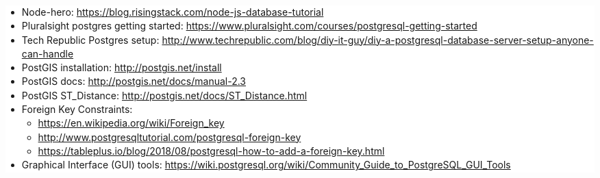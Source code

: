 + Node-hero: https://blog.risingstack.com/node-js-database-tutorial
+ Pluralsight postgres getting started:
  https://www.pluralsight.com/courses/postgresql-getting-started
+ Tech Republic Postgres setup:
  http://www.techrepublic.com/blog/diy-it-guy/diy-a-postgresql-database-server-setup-anyone-can-handle
+ PostGIS installation: http://postgis.net/install
+ PostGIS docs: http://postgis.net/docs/manual-2.3
+ PostGIS ST_Distance: http://postgis.net/docs/ST_Distance.html
+ Foreign Key Constraints:
  + https://en.wikipedia.org/wiki/Foreign_key
  + http://www.postgresqltutorial.com/postgresql-foreign-key
  + https://tableplus.io/blog/2018/08/postgresql-how-to-add-a-foreign-key.html
+ Graphical Interface (GUI) tools:
https://wiki.postgresql.org/wiki/Community_Guide_to_PostgreSQL_GUI_Tools

